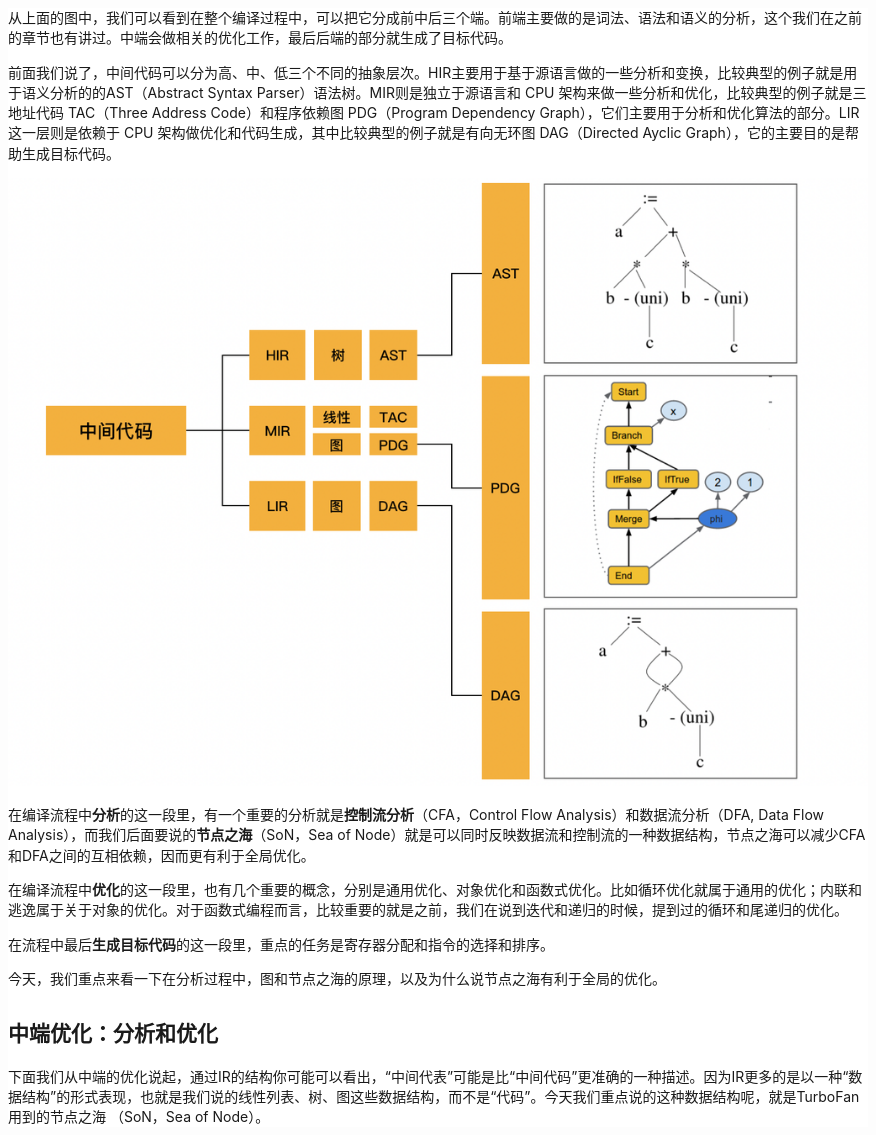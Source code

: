 <p>从上面的图中，我们可以看到在整个编译过程中，可以把它分成前中后三个端。前端主要做的是词法、语法和语义的分析，这个我们在之前的章节也有讲过。中端会做相关的优化工作，最后后端的部分就生成了目标代码。</p>
<p>前面我们说了，中间代码可以分为高、中、低三个不同的抽象层次。HIR主要用于基于源语言做的一些分析和变换，比较典型的例子就是用于语义分析的的AST（Abstract Syntax Parser）语法树。MIR则是独立于源语言和 CPU 架构来做一些分析和优化，比较典型的例子就是三地址代码 TAC（Three Address Code）和程序依赖图 PDG（Program Dependency Graph），它们主要用于分析和优化算法的部分。LIR这一层则是依赖于 CPU 架构做优化和代码生成，其中比较典型的例子就是有向无环图 DAG（Directed Ayclic Graph），它的主要目的是帮助生成目标代码。</p>
<p><img alt="图片" src="assets/aa58d46d19324db88a41317ac6a218a4.jpg"/></p>
<p>在编译流程中<strong>分析</strong>的这一段里，有一个重要的分析就是<strong>控制流分析</strong>（CFA，Control Flow Analysis）和数据流分析（DFA, Data Flow Analysis），而我们后面要说的<strong>节点之海</strong>（SoN，Sea of Node）就是可以同时反映数据流和控制流的一种数据结构，节点之海可以减少CFA和DFA之间的互相依赖，因而更有利于全局优化。</p>
<p>在编译流程中<strong>优化</strong>的这一段里，也有几个重要的概念，分别是通用优化、对象优化和函数式优化。比如循环优化就属于通用的优化；内联和逃逸属于关于对象的优化。对于函数式编程而言，比较重要的就是之前，我们在说到迭代和递归的时候，提到过的循环和尾递归的优化。</p>
<p>在流程中最后<strong>生成目标代码</strong>的这一段里，重点的任务是寄存器分配和指令的选择和排序。</p>
<p>今天，我们重点来看一下在分析过程中，图和节点之海的原理，以及为什么说节点之海有利于全局的优化。</p>
<h2 id="中端优化-分析和优化">中端优化：分析和优化</h2>
<p>下面我们从中端的优化说起，通过IR的结构你可能可以看出，“中间代表”可能是比“中间代码”更准确的一种描述。因为IR更多的是以一种“数据结构”的形式表现，也就是我们说的线性列表、树、图这些数据结构，而不是“代码”。今天我们重点说的这种数据结构呢，就是TurboFan用到的节点之海 （SoN，Sea of Node）。</p>